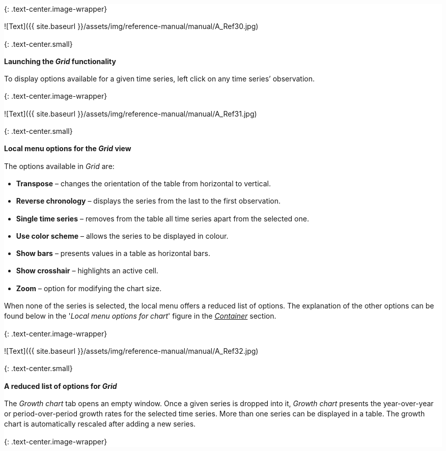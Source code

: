 {: .text-center.image-wrapper}

![Text]({{ site.baseurl }}/assets/img/reference-manual/manual/A_Ref30.jpg)

{: .text-center.small}

**Launching the *Grid* functionality**

To display options available for a given time series, left click on any
time series’ observation.

{: .text-center.image-wrapper}

![Text]({{ site.baseurl }}/assets/img/reference-manual/manual/A_Ref31.jpg)

{: .text-center.small}

**Local menu options for the *Grid* view**

The options available in *Grid* are:

-   **Transpose** – changes the orientation of the table from horizontal
    to vertical.

-   **Reverse chronology** – displays the series from the last to the
    first observation.

-   **Single time series** – removes from the table all time series
    apart from the selected one.

-   **Use color scheme** – allows the series to be displayed in colour.

-   **Show bars** – presents values in a table as horizontal bars.

-   **Show crosshair** – highlights an active cell.

-   **Zoom** – option for modifying the chart size.


When none of the series is selected, the local menu offers a reduced
list of options. The explanation of the other options can be found below in the '*Local menu options for chart*' 
figure in the [*Container*](#container) section.


{: .text-center.image-wrapper}

![Text]({{ site.baseurl }}/assets/img/reference-manual/manual/A_Ref32.jpg)

{: .text-center.small}

**A reduced list of options for *Grid***

The *Growth chart* tab opens an empty window. Once a given series is dropped
into it, *Growth chart* presents the year-over-year or period-over-period
growth rates for the selected time series. More than one series can be
displayed in a table. The growth chart is automatically rescaled after
adding a new series.

{: .text-center.image-wrapper}
